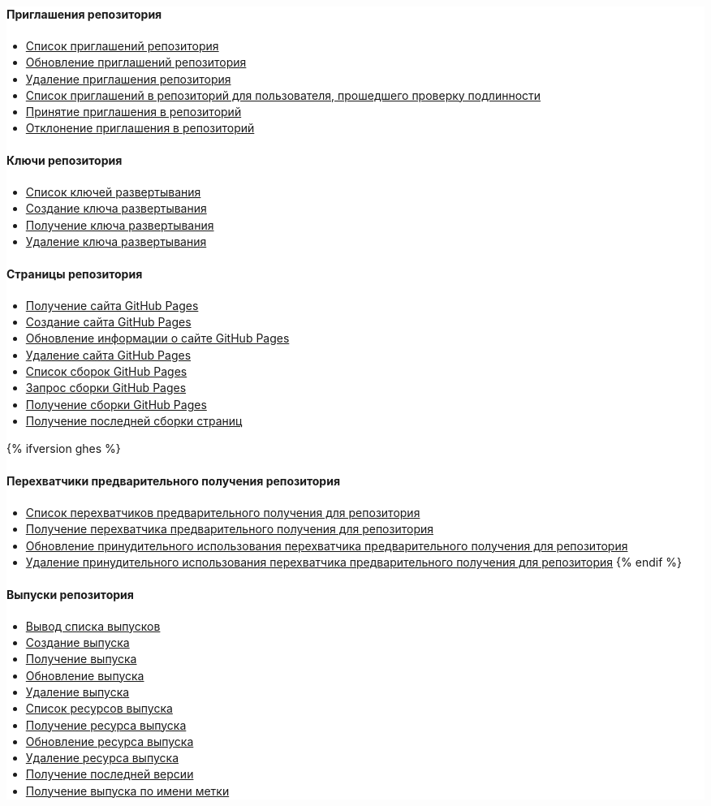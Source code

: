 #### Приглашения репозитория

* [Список приглашений репозитория](/rest/collaborators#list-repository-invitations)
* [Обновление приглашений репозитория](/rest/collaborators#update-a-repository-invitation)
* [Удаление приглашения репозитория](/rest/collaborators#delete-a-repository-invitation)
* [Список приглашений в репозиторий для пользователя, прошедшего проверку подлинности](/rest/collaborators#list-repository-invitations-for-the-authenticated-user)
* [Принятие приглашения в репозиторий](/rest/collaborators#accept-a-repository-invitation)
* [Отклонение приглашения в репозиторий](/rest/collaborators#decline-a-repository-invitation)

#### Ключи репозитория

* [Список ключей развертывания](/rest/deployments#list-deploy-keys)
* [Создание ключа развертывания](/rest/deployments#create-a-deploy-key)
* [Получение ключа развертывания](/rest/deployments#get-a-deploy-key)
* [Удаление ключа развертывания](/rest/deployments#delete-a-deploy-key)

#### Страницы репозитория

* [Получение сайта GitHub Pages](/rest/pages#get-a-github-pages-site)
* [Создание сайта GitHub Pages](/rest/pages#create-a-github-pages-site)
* [Обновление информации о сайте GitHub Pages](/rest/pages#update-information-about-a-github-pages-site)
* [Удаление сайта GitHub Pages](/rest/pages#delete-a-github-pages-site)
* [Список сборок GitHub Pages](/rest/pages#list-github-pages-builds)
* [Запрос сборки GitHub Pages](/rest/pages#request-a-github-pages-build)
* [Получение сборки GitHub Pages](/rest/pages#get-github-pages-build)
* [Получение последней сборки страниц](/rest/pages#get-latest-pages-build)

{% ifversion ghes %}
#### Перехватчики предварительного получения репозитория

* [Список перехватчиков предварительного получения для репозитория](/enterprise/user/rest/enterprise-admin#list-pre-receive-hooks-for-a-repository)
* [Получение перехватчика предварительного получения для репозитория](/enterprise/user/rest/enterprise-admin#get-a-pre-receive-hook-for-a-repository)
* [Обновление принудительного использования перехватчика предварительного получения для репозитория](/enterprise/user/rest/enterprise-admin#update-pre-receive-hook-enforcement-for-a-repository)
* [Удаление принудительного использования перехватчика предварительного получения для репозитория](/enterprise/user/rest/enterprise-admin#remove-pre-receive-hook-enforcement-for-a-repository) {% endif %}

#### Выпуски репозитория

* [Вывод списка выпусков](/rest/repos#list-releases)
* [Создание выпуска](/rest/repos#create-a-release)
* [Получение выпуска](/rest/repos#get-a-release)
* [Обновление выпуска](/rest/repos#update-a-release)
* [Удаление выпуска](/rest/repos#delete-a-release)
* [Список ресурсов выпуска](/rest/repos#list-release-assets)
* [Получение ресурса выпуска](/rest/repos#get-a-release-asset)
* [Обновление ресурса выпуска](/rest/repos#update-a-release-asset)
* [Удаление ресурса выпуска](/rest/repos#delete-a-release-asset)
* [Получение последней версии](/rest/repos#get-the-latest-release)
* [Получение выпуска по имени метки](/rest/repos#get-a-release-by-tag-name)
